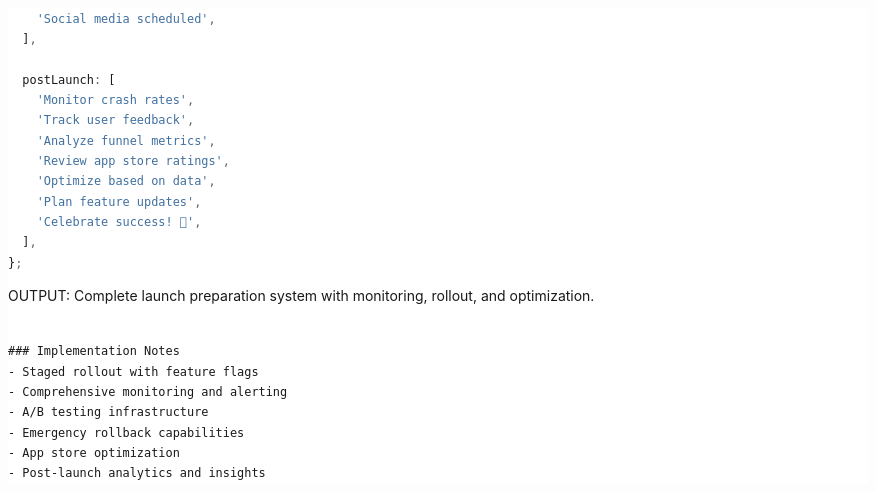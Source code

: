 ```typescript
    'Social media scheduled',
  ],
  
  postLaunch: [
    'Monitor crash rates',
    'Track user feedback',
    'Analyze funnel metrics',
    'Review app store ratings',
    'Optimize based on data',
    'Plan feature updates',
    'Celebrate success! 🎉',
  ],
};
```

OUTPUT: Complete launch preparation system with monitoring, rollout, and optimization.
```

### Implementation Notes
- Staged rollout with feature flags
- Comprehensive monitoring and alerting
- A/B testing infrastructure
- Emergency rollback capabilities
- App store optimization
- Post-launch analytics and insights